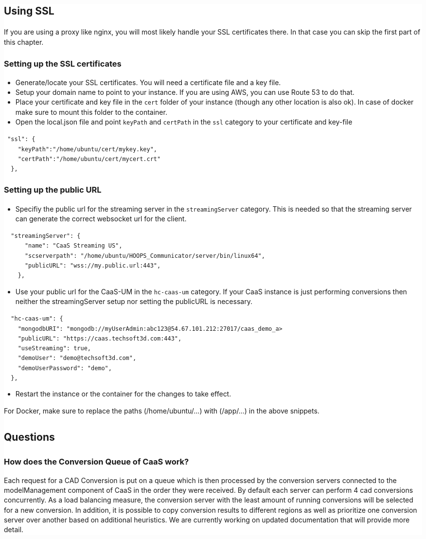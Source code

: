 
## Using SSL

If you are using a proxy like nginx, you will most likely handle your SSL certificates there. In that case you can skip the first part of this chapter. 

### Setting up the SSL certificates

* Generate/locate your SSL certificates. You will need a certificate file and a key file. 
* Setup your domain name to point to your instance. If you are using AWS, you can use Route 53 to do that. 
* Place your certificate and key file in the `cert` folder of your instance (though any other location is also ok). In case of docker make sure to mount this folder to the container.
* Open the local.json file and point  `keyPath` and `certPath` in the `ssl` category to your certificate and key-file
```
 "ssl": {
    "keyPath":"/home/ubuntu/cert/mykey.key",
    "certPath":"/home/ubuntu/cert/mycert.crt"
  },
```

### Setting up the public URL
* Specifiy the public url for the streaming server in the `streamingServer` category. This is needed so that the streaming server can generate the correct websocket url for the client. 
```
  "streamingServer": {
      "name": "CaaS Streaming US",     
      "scserverpath": "/home/ubuntu/HOOPS_Communicator/server/bin/linux64",
      "publicURL": "wss://my.public.url:443",    
    },
```    
* Use your public url for the CaaS-UM in the `hc-caas-um` category. If your CaaS instance is just performing conversions then neither the streamingServer setup nor setting the publicURL is necessary.
```
  "hc-caas-um": {
    "mongodbURI": "mongodb://myUserAdmin:abc123@54.67.101.212:27017/caas_demo_a>   
    "publicURL": "https://caas.techsoft3d.com:443",
    "useStreaming": true,   
    "demoUser": "demo@techsoft3d.com",
    "demoUserPassword": "demo",  
  },
```
* Restart the instance or the container for the changes to take effect.

For Docker, make sure to replace the paths (/home/ubuntu/...) with (/app/...) in the above snippets.

## Questions

### How does the Conversion Queue of CaaS work?
Each request for a CAD Conversion is put on a queue which is then processed by the conversion servers connected to the modelManagement component of CaaS in the order they were received. By default each server can perform 4 cad conversions concurrently. As a load balancing measure, the conversion server with the least amount of running conversions will be selected for a new conversion. In addition, it is possible to copy conversion results to different regions as well as prioritize one conversion server over another based on additional heuristics. We are currently working on updated documentation that will provide more detail.
